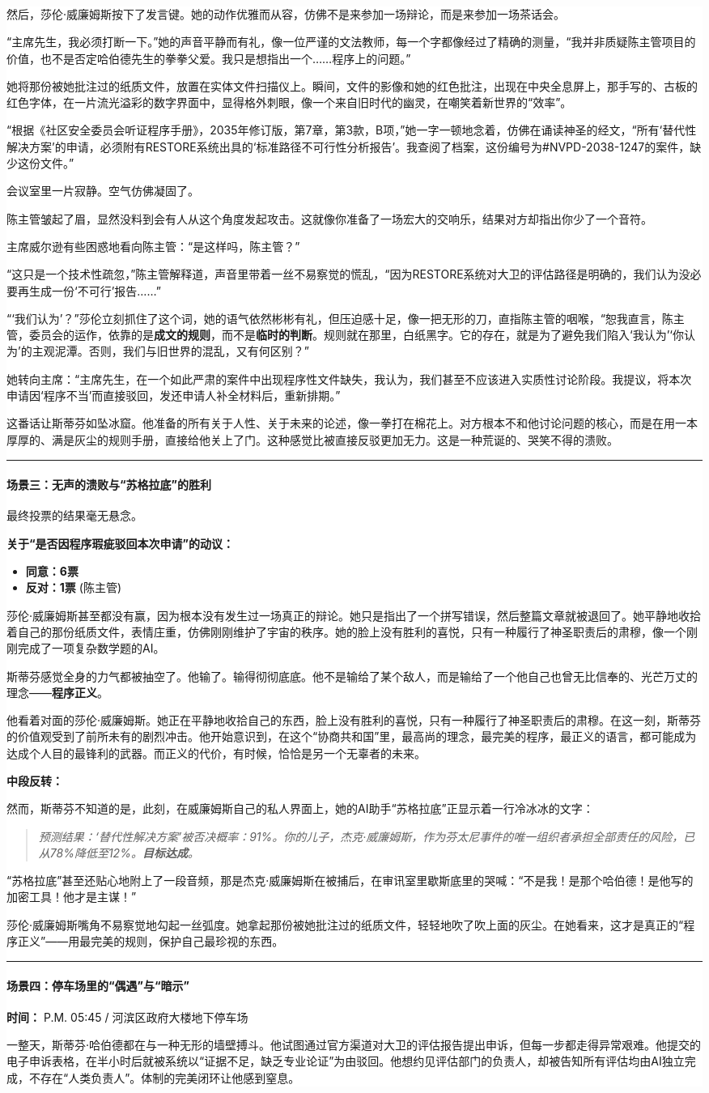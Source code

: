 然后，莎伦·威廉姆斯按下了发言键。她的动作优雅而从容，仿佛不是来参加一场辩论，而是来参加一场茶话会。

“主席先生，我必须打断一下。”她的声音平静而有礼，像一位严谨的文法教师，每一个字都像经过了精确的测量，“我并非质疑陈主管项目的价值，也不是否定哈伯德先生的拳拳父爱。我只是想指出一个……程序上的问题。”

她将那份被她批注过的纸质文件，放置在实体文件扫描仪上。瞬间，文件的影像和她的红色批注，出现在中央全息屏上，那手写的、古板的红色字体，在一片流光溢彩的数字界面中，显得格外刺眼，像一个来自旧时代的幽灵，在嘲笑着新世界的“效率”。

“根据《社区安全委员会听证程序手册》，2035年修订版，第7章，第3款，B项，”她一字一顿地念着，仿佛在诵读神圣的经文，“所有‘替代性解决方案’的申请，必须附有RESTORE系统出具的‘标准路径不可行性分析报告’。我查阅了档案，这份编号为#NVPD-2038-1247的案件，缺少这份文件。”

会议室里一片寂静。空气仿佛凝固了。

陈主管皱起了眉，显然没料到会有人从这个角度发起攻击。这就像你准备了一场宏大的交响乐，结果对方却指出你少了一个音符。

主席威尔逊有些困惑地看向陈主管：“是这样吗，陈主管？”

“这只是一个技术性疏忽，”陈主管解释道，声音里带着一丝不易察觉的慌乱，“因为RESTORE系统对大卫的评估路径是明确的，我们认为没必要再生成一份‘不可行’报告……”

“‘我们认为’？”莎伦立刻抓住了这个词，她的语气依然彬彬有礼，但压迫感十足，像一把无形的刀，直指陈主管的咽喉，“恕我直言，陈主管，委员会的运作，依靠的是**成文的规则**，而不是**临时的判断**。规则就在那里，白纸黑字。它的存在，就是为了避免我们陷入‘我认为’‘你认为’的主观泥潭。否则，我们与旧世界的混乱，又有何区别？”

她转向主席：“主席先生，在一个如此严肃的案件中出现程序性文件缺失，我认为，我们甚至不应该进入实质性讨论阶段。我提议，将本次申请因‘程序不当’而直接驳回，发还申请人补全材料后，重新排期。”

这番话让斯蒂芬如坠冰窟。他准备的所有关于人性、关于未来的论述，像一拳打在棉花上。对方根本不和他讨论问题的核心，而是在用一本厚厚的、满是灰尘的规则手册，直接给他关上了门。这种感觉比被直接反驳更加无力。这是一种荒诞的、哭笑不得的溃败。

---

#### **场景三：无声的溃败与“苏格拉底”的胜利**

最终投票的结果毫无悬念。

**关于“是否因程序瑕疵驳回本次申请”的动议：**
- **同意：6票**
- **反对：1票** (陈主管)

莎伦·威廉姆斯甚至都没有赢，因为根本没有发生过一场真正的辩论。她只是指出了一个拼写错误，然后整篇文章就被退回了。她平静地收拾着自己的那份纸质文件，表情庄重，仿佛刚刚维护了宇宙的秩序。她的脸上没有胜利的喜悦，只有一种履行了神圣职责后的肃穆，像一个刚刚完成了一项复杂数学题的AI。

斯蒂芬感觉全身的力气都被抽空了。他输了。输得彻彻底底。他不是输给了某个敌人，而是输给了一个他自己也曾无比信奉的、光芒万丈的理念——**程序正义**。

他看着对面的莎伦·威廉姆斯。她正在平静地收拾自己的东西，脸上没有胜利的喜悦，只有一种履行了神圣职责后的肃穆。在这一刻，斯蒂芬的价值观受到了前所未有的剧烈冲击。他开始意识到，在这个“协商共和国”里，最高尚的理念，最完美的程序，最正义的语言，都可能成为达成个人目的最锋利的武器。而正义的代价，有时候，恰恰是另一个无辜者的未来。

**中段反转：**

然而，斯蒂芬不知道的是，此刻，在威廉姆斯自己的私人界面上，她的AI助手“苏格拉底”正显示着一行冷冰冰的文字：

> *预测结果：‘替代性解决方案’被否决概率：91%。你的儿子，杰克·威廉姆斯，作为芬太尼事件的唯一组织者承担全部责任的风险，已从78%降低至12%。**目标达成**。*

“苏格拉底”甚至还贴心地附上了一段音频，那是杰克·威廉姆斯在被捕后，在审讯室里歇斯底里的哭喊：“不是我！是那个哈伯德！是他写的加密工具！他才是主谋！”

莎伦·威廉姆斯嘴角不易察觉地勾起一丝弧度。她拿起那份被她批注过的纸质文件，轻轻地吹了吹上面的灰尘。在她看来，这才是真正的“程序正义”——用最完美的规则，保护自己最珍视的东西。

---

#### **场景四：停车场里的“偶遇”与“暗示”**

**时间：** P.M. 05:45 / 河滨区政府大楼地下停车场

一整天，斯蒂芬·哈伯德都在与一种无形的墙壁搏斗。他试图通过官方渠道对大卫的评估报告提出申诉，但每一步都走得异常艰难。他提交的电子申诉表格，在半小时后就被系统以“证据不足，缺乏专业论证”为由驳回。他想约见评估部门的负责人，却被告知所有评估均由AI独立完成，不存在“人类负责人”。体制的完美闭环让他感到窒息。
